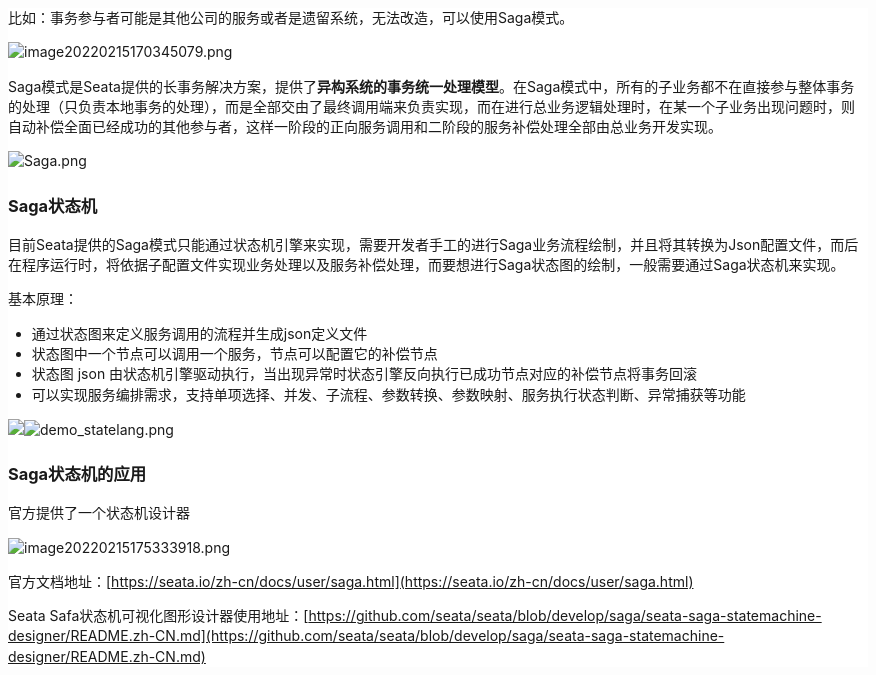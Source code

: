 比如：事务参与者可能是其他公司的服务或者是遗留系统，无法改造，可以使用Saga模式。

![image20220215170345079.png](https://fynotefile.oss-cn-zhangjiakou.aliyuncs.com/fynote/1396/1644919973000/05d2c07b91dd46a4baa498f4e3f3d49e.png)

Saga模式是Seata提供的长事务解决方案，提供了**异构系统的事务统一处理模型**。在Saga模式中，所有的子业务都不在直接参与整体事务的处理（只负责本地事务的处理），而是全部交由了最终调用端来负责实现，而在进行总业务逻辑处理时，在某一个子业务出现问题时，则自动补偿全面已经成功的其他参与者，这样一阶段的正向服务调用和二阶段的服务补偿处理全部由总业务开发实现。

![Saga.png](https://fynotefile.oss-cn-zhangjiakou.aliyuncs.com/fynote/1396/1644919973000/cd988d659148427fbb3b5dafa1c12782.png)

### Saga状态机

目前Seata提供的Saga模式只能通过状态机引擎来实现，需要开发者手工的进行Saga业务流程绘制，并且将其转换为Json配置文件，而后在程序运行时，将依据子配置文件实现业务处理以及服务补偿处理，而要想进行Saga状态图的绘制，一般需要通过Saga状态机来实现。

基本原理：

* 通过状态图来定义服务调用的流程并生成json定义文件
* 状态图中一个节点可以调用一个服务，节点可以配置它的补偿节点
* 状态图 json 由状态机引擎驱动执行，当出现异常时状态引擎反向执行已成功节点对应的补偿节点将事务回滚
* 可以实现服务编排需求，支持单项选择、并发、子流程、参数转换、参数映射、服务执行状态判断、异常捕获等功能

![](file://E:/%E9%A9%AC%E5%A3%AB%E5%85%B5/%E5%BE%AE%E6%9C%8D%E5%8A%A1%E4%B8%93%E9%A2%98/%E8%AF%BE%E4%BB%B6/Seata%E5%9F%BA%E7%A1%80%E5%BA%94%E7%94%A8/09/demo_statelang.png?lastModify=1644919976)![demo_statelang.png](https://fynotefile.oss-cn-zhangjiakou.aliyuncs.com/fynote/1396/1644919973000/78e31d21cf3c4df6be73532c2b1cc08a.png)

### Saga状态机的应用

官方提供了一个状态机设计器

![image20220215175333918.png](https://fynotefile.oss-cn-zhangjiakou.aliyuncs.com/fynote/1396/1644919973000/e3535b08efed496086d1ed219cf580e2.png)

官方文档地址：[https://seata.io/zh-cn/docs/user/saga.html](https://seata.io/zh-cn/docs/user/saga.html)

Seata Safa状态机可视化图形设计器使用地址：[https://github.com/seata/seata/blob/develop/saga/seata-saga-statemachine-designer/README.zh-CN.md](https://github.com/seata/seata/blob/develop/saga/seata-saga-statemachine-designer/README.zh-CN.md)